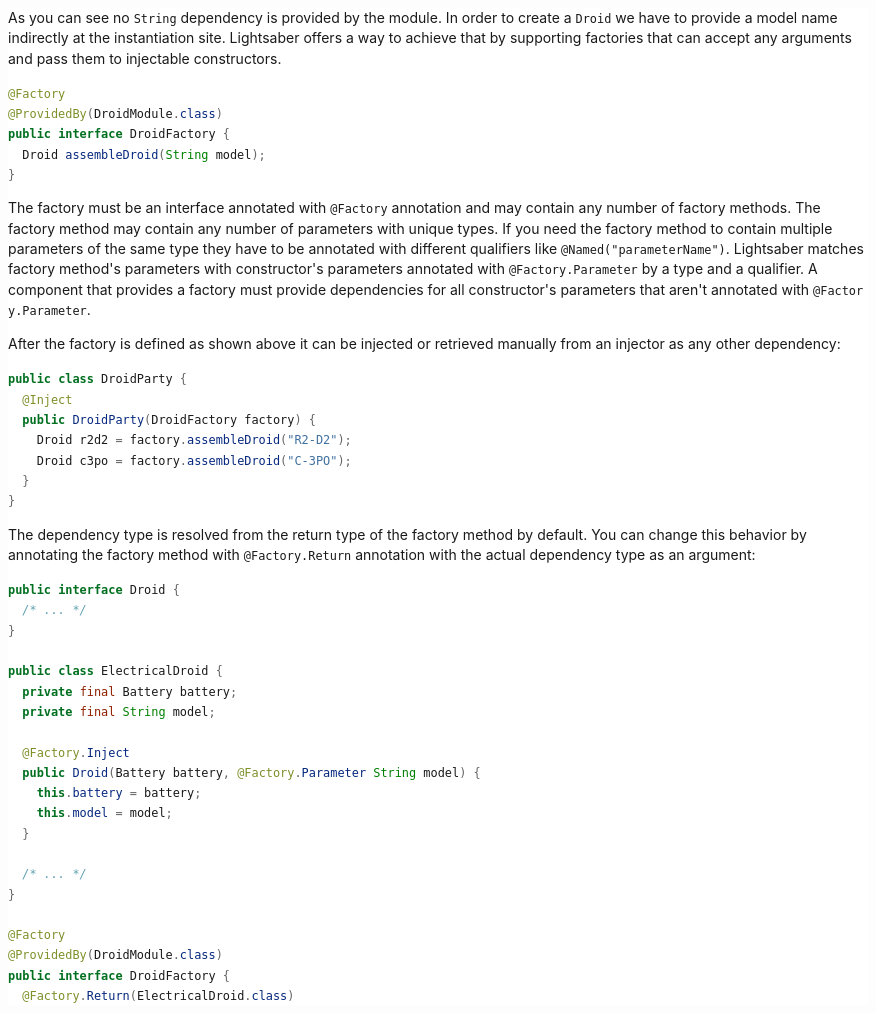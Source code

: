 As you can see no `String` dependency is provided by the module. In order to create a `Droid` we have to provide a model
name indirectly at the instantiation site. Lightsaber offers a way to achieve that by supporting factories that can
accept any arguments and pass them to injectable constructors. 

```java
@Factory
@ProvidedBy(DroidModule.class)
public interface DroidFactory {
  Droid assembleDroid(String model);
}
```

The factory must be an interface annotated with `@Factory` annotation and may contain any number of factory methods. 
The factory method may contain any number of parameters with unique types. If you need the factory method to contain 
multiple parameters of the same type they have to be annotated with different qualifiers like `@Named("parameterName")`.
Lightsaber matches factory method's parameters with constructor's parameters annotated with `@Factory.Parameter` by
a type and a qualifier. A component that provides a factory must provide dependencies for all constructor's parameters
that aren't annotated with `@Factory.Parameter`.

After the factory is defined as shown above it can be injected or retrieved manually from an injector as any other
dependency:

```java
public class DroidParty {
  @Inject
  public DroidParty(DroidFactory factory) {
    Droid r2d2 = factory.assembleDroid("R2-D2");
    Droid c3po = factory.assembleDroid("C-3PO");
  }
}
```

The dependency type is resolved from the return type of the factory method by default. You can change this behavior by annotating
the factory method with `@Factory.Return` annotation with the actual dependency type as an argument:

```java
public interface Droid {
  /* ... */
}

public class ElectricalDroid {
  private final Battery battery;
  private final String model;
  
  @Factory.Inject
  public Droid(Battery battery, @Factory.Parameter String model) {
    this.battery = battery;
    this.model = model;
  }
  
  /* ... */
}

@Factory
@ProvidedBy(DroidModule.class)
public interface DroidFactory {
  @Factory.Return(ElectricalDroid.class)
```